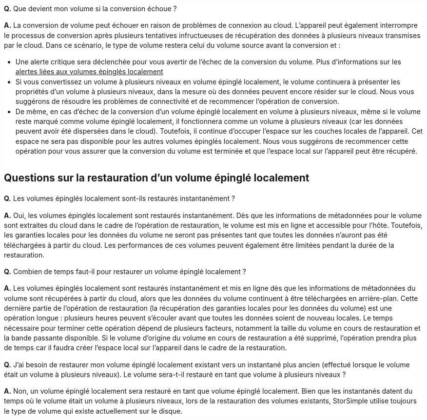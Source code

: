 **Q.** Que devient mon volume si la conversion échoue ?

**A.** La conversion de volume peut échouer en raison de problèmes de connexion au cloud. L’appareil peut également interrompre le processus de conversion après plusieurs tentatives infructueuses de récupération des données à plusieurs niveaux transmises par le cloud. Dans ce scénario, le type de volume restera celui du volume source avant la conversion et :

* Une alerte critique sera déclenchée pour vous avertir de l’échec de la conversion du volume. Plus d’informations sur les [alertes liées aux volumes épinglés localement](storsimple-manage-alerts.md#locally-pinned-volume-alerts)
* Si vous convertissez un volume à plusieurs niveaux en volume épinglé localement, le volume continuera à présenter les propriétés d’un volume à plusieurs niveaux, dans la mesure où des données peuvent encore résider sur le cloud. Nous vous suggérons de résoudre les problèmes de connectivité et de recommencer l’opération de conversion.
* De même, en cas d’échec de la conversion d’un volume épinglé localement en volume à plusieurs niveaux, même si le volume reste marqué comme volume épinglé localement, il fonctionnera comme un volume à plusieurs niveaux (car les données peuvent avoir été dispersées dans le cloud). Toutefois, il continue d’occuper l’espace sur les couches locales de l’appareil. Cet espace ne sera pas disponible pour les autres volumes épinglés localement. Nous vous suggérons de recommencer cette opération pour vous assurer que la conversion du volume est terminée et que l’espace local sur l’appareil peut être récupéré.

## <a name="questions-about-restoring-a-locally-pinned-volume"></a>Questions sur la restauration d’un volume épinglé localement
**Q.** Les volumes épinglés localement sont-ils restaurés instantanément ?

**A.** Oui, les volumes épinglés localement sont restaurés instantanément. Dès que les informations de métadonnées pour le volume sont extraites du cloud dans le cadre de l’opération de restauration, le volume est mis en ligne et accessible pour l’hôte. Toutefois, les garanties locales pour les données du volume ne seront pas présentes tant que toutes les données n’auront pas été téléchargées à partir du cloud. Les performances de ces volumes peuvent également être limitées pendant la durée de la restauration.

**Q.** Combien de temps faut-il pour restaurer un volume épinglé localement ?

**A.** Les volumes épinglés localement sont restaurés instantanément et mis en ligne dès que les informations de métadonnées du volume sont récupérées à partir du cloud, alors que les données du volume continuent à être téléchargées en arrière-plan. Cette dernière partie de l’opération de restauration (la récupération des garanties locales pour les données du volume) est une opération longue : plusieurs heures peuvent s’écouler avant que toutes les données soient de nouveau locales. Le temps nécessaire pour terminer cette opération dépend de plusieurs facteurs, notamment la taille du volume en cours de restauration et la bande passante disponible. Si le volume d’origine du volume en cours de restauration a été supprimé, l’opération prendra plus de temps car il faudra créer l’espace local sur l’appareil dans le cadre de la restauration.

**Q.** J’ai besoin de restaurer mon volume épinglé localement existant vers un instantané plus ancien (effectué lorsque le volume était un volume à plusieurs niveaux). Le volume sera-t-il restauré en tant que volume à plusieurs niveaux ?

**A.** Non, un volume épinglé localement sera restauré en tant que volume épinglé localement. Bien que les instantanés datent du temps où le volume était un volume à plusieurs niveaux, lors de la restauration des volumes existants, StorSimple utilise toujours le type de volume qui existe actuellement sur le disque.
